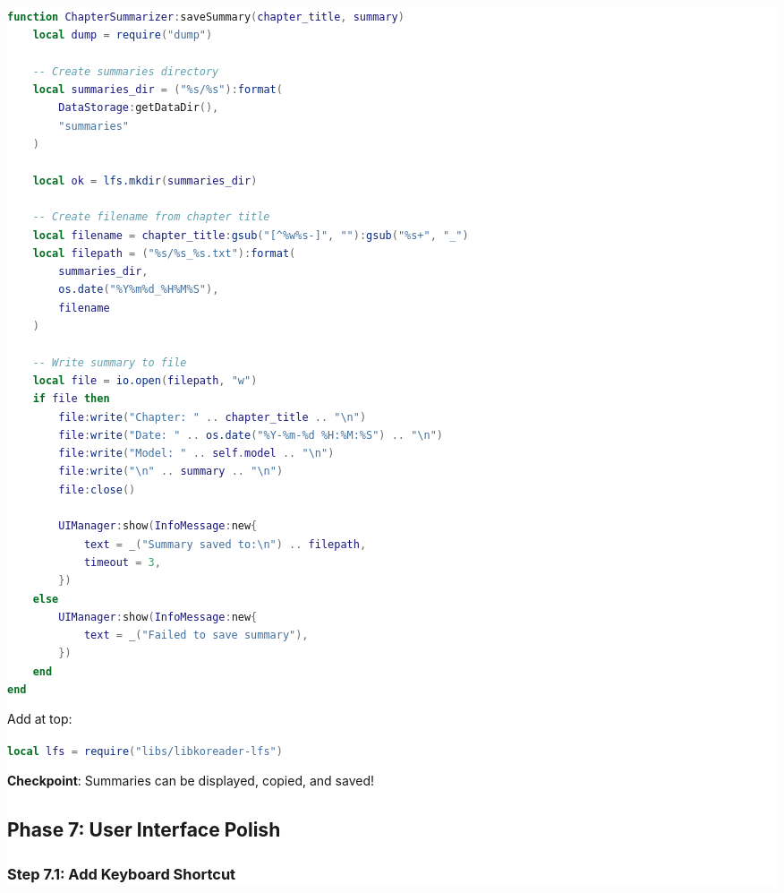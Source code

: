 ```lua
function ChapterSummarizer:saveSummary(chapter_title, summary)
    local dump = require("dump")
    
    -- Create summaries directory
    local summaries_dir = ("%s/%s"):format(
        DataStorage:getDataDir(), 
        "summaries"
    )
    
    local ok = lfs.mkdir(summaries_dir)
    
    -- Create filename from chapter title
    local filename = chapter_title:gsub("[^%w%s-]", ""):gsub("%s+", "_")
    local filepath = ("%s/%s_%s.txt"):format(
        summaries_dir,
        os.date("%Y%m%d_%H%M%S"),
        filename
    )
    
    -- Write summary to file
    local file = io.open(filepath, "w")
    if file then
        file:write("Chapter: " .. chapter_title .. "\n")
        file:write("Date: " .. os.date("%Y-%m-%d %H:%M:%S") .. "\n")
        file:write("Model: " .. self.model .. "\n")
        file:write("\n" .. summary .. "\n")
        file:close()
        
        UIManager:show(InfoMessage:new{
            text = _("Summary saved to:\n") .. filepath,
            timeout = 3,
        })
    else
        UIManager:show(InfoMessage:new{
            text = _("Failed to save summary"),
        })
    end
end
```

Add at top:

```lua
local lfs = require("libs/libkoreader-lfs")
```

**Checkpoint**: Summaries can be displayed, copied, and saved!

## Phase 7: User Interface Polish

### Step 7.1: Add Keyboard Shortcut

